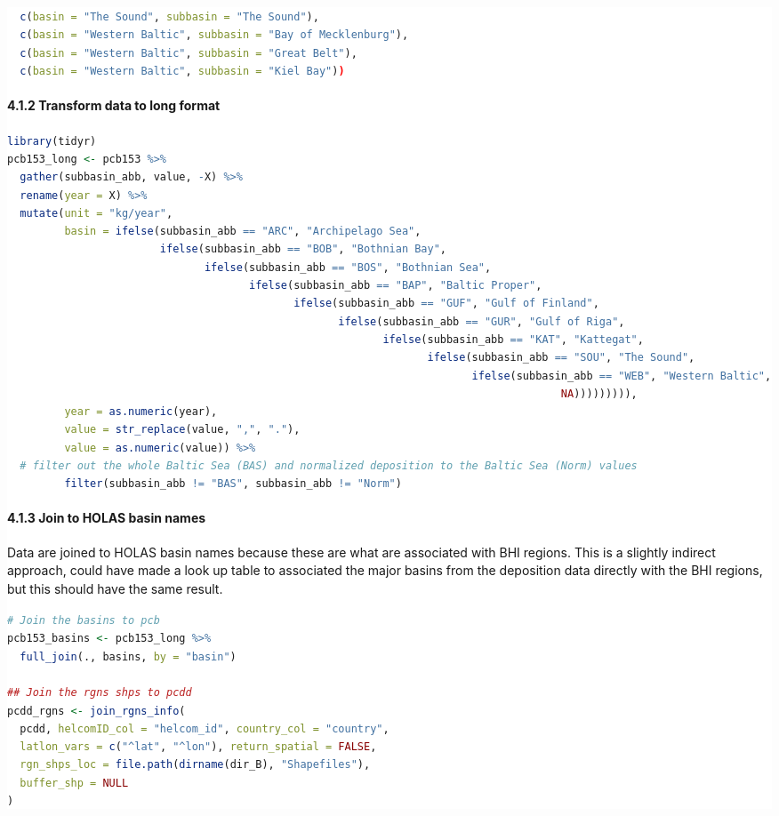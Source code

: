 ``` r
  c(basin = "The Sound", subbasin = "The Sound"),
  c(basin = "Western Baltic", subbasin = "Bay of Mecklenburg"),
  c(basin = "Western Baltic", subbasin = "Great Belt"),
  c(basin = "Western Baltic", subbasin = "Kiel Bay"))
```

#### 4.1.2 Transform data to long format

``` r
library(tidyr)
pcb153_long <- pcb153 %>%
  gather(subbasin_abb, value, -X) %>%
  rename(year = X) %>% 
  mutate(unit = "kg/year",
         basin = ifelse(subbasin_abb == "ARC", "Archipelago Sea",
                        ifelse(subbasin_abb == "BOB", "Bothnian Bay",
                               ifelse(subbasin_abb == "BOS", "Bothnian Sea",
                                      ifelse(subbasin_abb == "BAP", "Baltic Proper",
                                             ifelse(subbasin_abb == "GUF", "Gulf of Finland",
                                                    ifelse(subbasin_abb == "GUR", "Gulf of Riga",
                                                           ifelse(subbasin_abb == "KAT", "Kattegat",
                                                                  ifelse(subbasin_abb == "SOU", "The Sound",
                                                                         ifelse(subbasin_abb == "WEB", "Western Baltic",
                                                                                       NA))))))))),
         year = as.numeric(year),
         value = str_replace(value, ",", "."),
         value = as.numeric(value)) %>% 
  # filter out the whole Baltic Sea (BAS) and normalized deposition to the Baltic Sea (Norm) values
         filter(subbasin_abb != "BAS", subbasin_abb != "Norm")
```

#### 4.1.3 Join to HOLAS basin names

Data are joined to HOLAS basin names because these are what are
associated with BHI regions. This is a slightly indirect approach, could
have made a look up table to associated the major basins from the
deposition data directly with the BHI regions, but this should have the
same result.

``` r
# Join the basins to pcb
pcb153_basins <- pcb153_long %>%
  full_join(., basins, by = "basin") 

## Join the rgns shps to pcdd
pcdd_rgns <- join_rgns_info(
  pcdd, helcomID_col = "helcom_id", country_col = "country", 
  latlon_vars = c("^lat", "^lon"), return_spatial = FALSE, 
  rgn_shps_loc = file.path(dirname(dir_B), "Shapefiles"), 
  buffer_shp = NULL
) 
```
